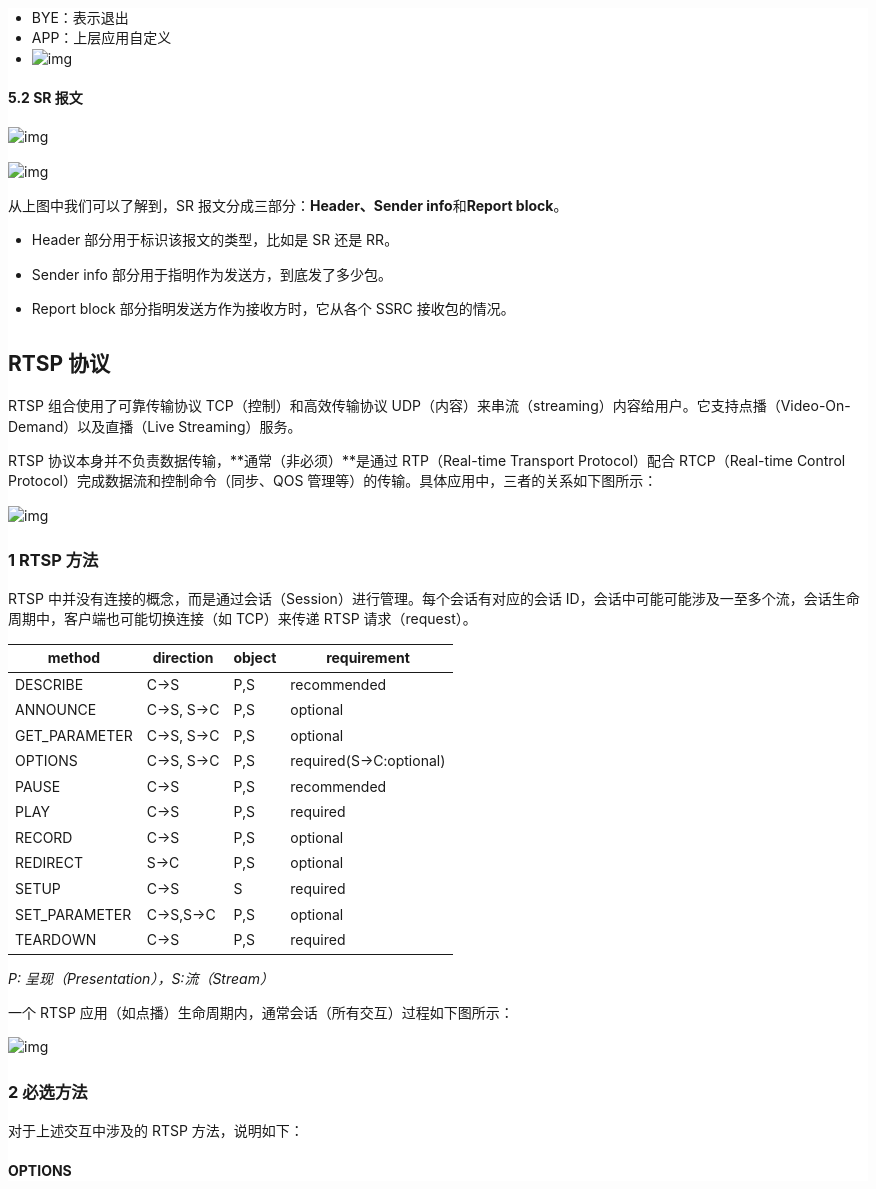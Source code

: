 - BYE：表示退出
- APP：上层应用自定义
- ![img](../image/GB28181协议/v2-a2b985c9e9917016d000fdc272992104_720w.webp)

#### 5.2 SR 报文

![img](../image/GB28181协议/v2-757f0ff2391170735912f57aaf104640_720w.webp)

![img](../image/GB28181协议/v2-a5dc0f731c4d349ef91cac68e3e353c3_720w.webp)

从上图中我们可以了解到，SR 报文分成三部分：**Header、Sender info**和**Report block**。

- Header 部分用于标识该报文的类型，比如是 SR 还是 RR。

- Sender info 部分用于指明作为发送方，到底发了多少包。

- Report block 部分指明发送方作为接收方时，它从各个 SSRC 接收包的情况。

## RTSP 协议

RTSP 组合使用了可靠传输协议 TCP（控制）和高效传输协议 UDP（内容）来串流（streaming）内容给用户。它支持点播（Video-On-Demand）以及直播（Live Streaming）服务。

RTSP 协议本身并不负责数据传输，**通常（非必须）**是通过 RTP（Real-time Transport Protocol）配合 RTCP（Real-time Control Protocol）完成数据流和控制命令（同步、QOS
管理等）的传输。具体应用中，三者的关系如下图所示：

![img](https:////upload-images.jianshu.io/upload_images/2686562-c403ed80d325caf5.png?imageMogr2/auto-orient/strip|imageView2/2/w/538/format/webp)

### 1 RTSP 方法

RTSP 中并没有连接的概念，而是通过会话（Session）进行管理。每个会话有对应的会话 ID，会话中可能可能涉及一至多个流，会话生命周期中，客户端也可能切换连接（如 TCP）来传递 RTSP 请求（request）。

| method        | direction  | object | requirement             |
| ------------- | ---------- | ------ | ----------------------- |
| DESCRIBE      | C->S       | P,S    | recommended             |
| ANNOUNCE      | C->S, S->C | P,S    | optional                |
| GET_PARAMETER | C->S, S->C | P,S    | optional                |
| OPTIONS       | C->S, S->C | P,S    | required(S->C:optional) |
| PAUSE         | C->S       | P,S    | recommended             |
| PLAY          | C->S       | P,S    | required                |
| RECORD        | C->S       | P,S    | optional                |
| REDIRECT      | S->C       | P,S    | optional                |
| SETUP         | C->S       | S      | required                |
| SET_PARAMETER | C->S,S->C  | P,S    | optional                |
| TEARDOWN      | C->S       | P,S    | required                |

_P: 呈现（Presentation），S:流（Stream）_

一个 RTSP 应用（如点播）生命周期内，通常会话（所有交互）过程如下图所示：

![img](https:////upload-images.jianshu.io/upload_images/2686562-887491450f364b39.gif?imageMogr2/auto-orient/strip|imageView2/2/w/500/format/webp)

### 2 必选方法

对于上述交互中涉及的 RTSP 方法，说明如下：

#### OPTIONS
